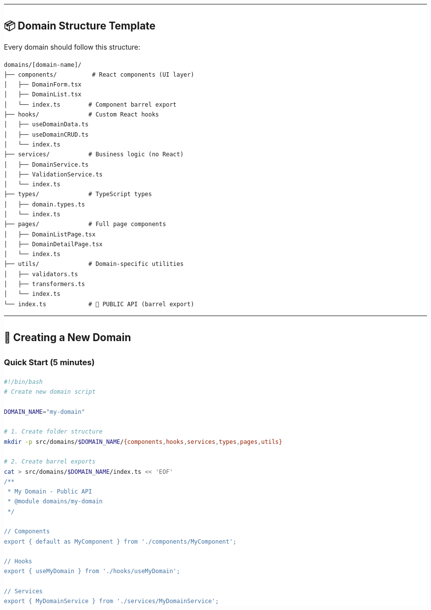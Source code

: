 
---

## 📦 Domain Structure Template

Every domain should follow this structure:

```
domains/[domain-name]/
├── components/          # React components (UI layer)
│   ├── DomainForm.tsx
│   ├── DomainList.tsx
│   └── index.ts        # Component barrel export
├── hooks/              # Custom React hooks
│   ├── useDomainData.ts
│   ├── useDomainCRUD.ts
│   └── index.ts
├── services/           # Business logic (no React)
│   ├── DomainService.ts
│   ├── ValidationService.ts
│   └── index.ts
├── types/              # TypeScript types
│   ├── domain.types.ts
│   └── index.ts
├── pages/              # Full page components
│   ├── DomainListPage.tsx
│   ├── DomainDetailPage.tsx
│   └── index.ts
├── utils/              # Domain-specific utilities
│   ├── validators.ts
│   ├── transformers.ts
│   └── index.ts
└── index.ts            # 🎯 PUBLIC API (barrel export)
```

---

## 🔧 Creating a New Domain

### Quick Start (5 minutes)

```bash
#!/bin/bash
# Create new domain script

DOMAIN_NAME="my-domain"

# 1. Create folder structure
mkdir -p src/domains/$DOMAIN_NAME/{components,hooks,services,types,pages,utils}

# 2. Create barrel exports
cat > src/domains/$DOMAIN_NAME/index.ts << 'EOF'
/**
 * My Domain - Public API
 * @module domains/my-domain
 */

// Components
export { default as MyComponent } from './components/MyComponent';

// Hooks
export { useMyDomain } from './hooks/useMyDomain';

// Services
export { MyDomainService } from './services/MyDomainService';
```